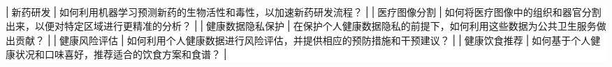 | 新药研发       | 如何利用机器学习预测新药的生物活性和毒性，以加速新药研发流程？                                                                                                                                                                                                                                                                                                                                                                                                                                                                                                                                                                                                                                                                                                                                                                                                                                                                                                                                                                                                                                          |
| 医疗图像分割   | 如何将医疗图像中的组织和器官分割出来，以便对特定区域进行更精准的分析？                                                                                                                                                                                                                                                                                                                                                                                                                                                                                                                                                                                                                                                                                                                                                                                                                                                                                                                                                                                                                                  |
| 健康数据隐私保护 | 在保护个人健康数据隐私的前提下，如何利用这些数据为公共卫生服务做出贡献？                                                                                                                                                                                                                                                                                                                                                                                                                                                                                                                                                                                                                                                                                                                                                                                                                                                                                                                                                                                                                                        |
| 健康风险评估   | 如何利用个人健康数据进行风险评估，并提供相应的预防措施和干预建议？                                                                                                                                                                                                                                                                                                                                                                                                                                                                                                                                                                                                                                                                                                                                                                                                                                                                                                                                                                                                                                        |
| 健康饮食推荐 | 如何基于个人健康状况和口味喜好，推荐适合的饮食方案和食谱？                                                                                                                                                                                                                                                                                                                                                                                                                                                                                                                                                                                                                                                                                                                                                                                                                                                                                                                                                                                                                                              |